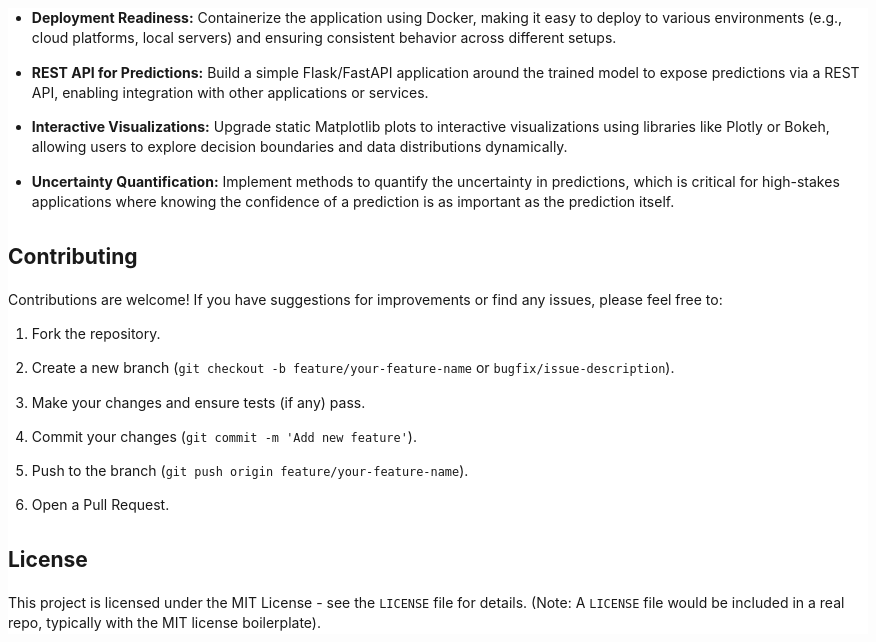 *   **Deployment Readiness:** Containerize the application using Docker, making it easy to deploy to various environments (e.g., cloud platforms, local servers) and ensuring consistent behavior across different setups.
    
*   **REST API for Predictions:** Build a simple Flask/FastAPI application around the trained model to expose predictions via a REST API, enabling integration with other applications or services.
    
*   **Interactive Visualizations:** Upgrade static Matplotlib plots to interactive visualizations using libraries like Plotly or Bokeh, allowing users to explore decision boundaries and data distributions dynamically.
    
*   **Uncertainty Quantification:** Implement methods to quantify the uncertainty in predictions, which is critical for high-stakes applications where knowing the confidence of a prediction is as important as the prediction itself.
    

## Contributing

Contributions are welcome! If you have suggestions for improvements or find any issues, please feel free to:

1.  Fork the repository.
    
2.  Create a new branch (`git checkout -b feature/your-feature-name` or `bugfix/issue-description`).
    
3.  Make your changes and ensure tests (if any) pass.
    
4.  Commit your changes (`git commit -m 'Add new feature'`).
    
5.  Push to the branch (`git push origin feature/your-feature-name`).
    
6.  Open a Pull Request.
    

## License

This project is licensed under the MIT License - see the `LICENSE` file for details. (Note: A `LICENSE` file would be included in a real repo, typically with the MIT license boilerplate).